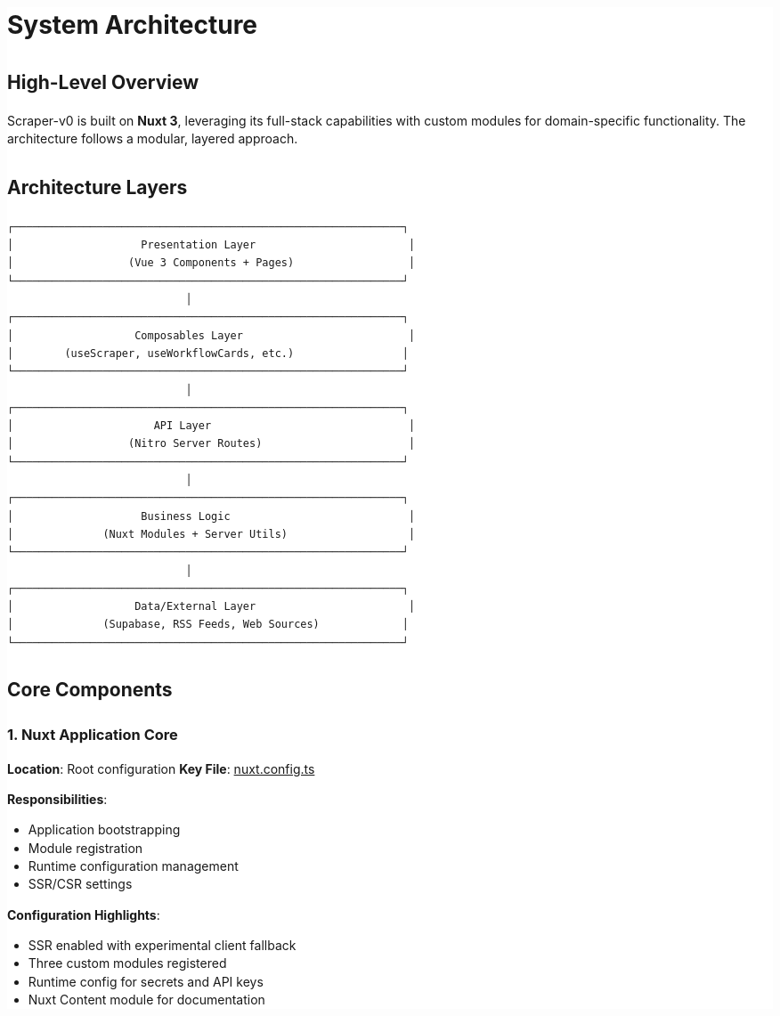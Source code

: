 # System Architecture

## High-Level Overview

Scraper-v0 is built on **Nuxt 3**, leveraging its full-stack capabilities with custom modules for domain-specific functionality. The architecture follows a modular, layered approach.

## Architecture Layers

```
┌─────────────────────────────────────────────────────────────┐
│                    Presentation Layer                        │
│                  (Vue 3 Components + Pages)                  │
└─────────────────────────────────────────────────────────────┘
                            │
┌─────────────────────────────────────────────────────────────┐
│                   Composables Layer                          │
│        (useScraper, useWorkflowCards, etc.)                 │
└─────────────────────────────────────────────────────────────┘
                            │
┌─────────────────────────────────────────────────────────────┐
│                      API Layer                               │
│                  (Nitro Server Routes)                       │
└─────────────────────────────────────────────────────────────┘
                            │
┌─────────────────────────────────────────────────────────────┐
│                    Business Logic                            │
│              (Nuxt Modules + Server Utils)                   │
└─────────────────────────────────────────────────────────────┘
                            │
┌─────────────────────────────────────────────────────────────┐
│                   Data/External Layer                        │
│              (Supabase, RSS Feeds, Web Sources)             │
└─────────────────────────────────────────────────────────────┘
```

## Core Components

### 1. Nuxt Application Core

**Location**: Root configuration
**Key File**: [nuxt.config.ts](../../nuxt.config.ts)

**Responsibilities**:
- Application bootstrapping
- Module registration
- Runtime configuration management
- SSR/CSR settings

**Configuration Highlights**:
- SSR enabled with experimental client fallback
- Three custom modules registered
- Runtime config for secrets and API keys
- Nuxt Content module for documentation
